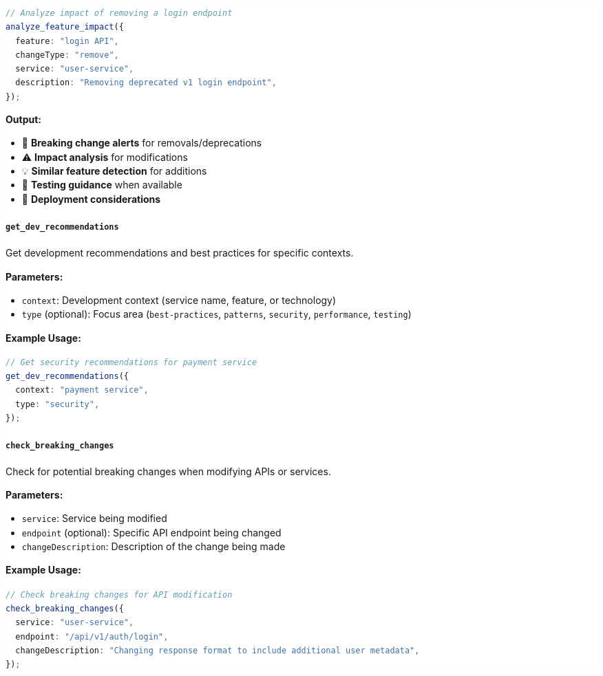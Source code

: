 ```typescript
// Analyze impact of removing a login endpoint
analyze_feature_impact({
  feature: "login API",
  changeType: "remove",
  service: "user-service",
  description: "Removing deprecated v1 login endpoint",
});
```

**Output:**

- 🚨 **Breaking change alerts** for removals/deprecations
- ⚠️ **Impact analysis** for modifications
- 💡 **Similar feature detection** for additions
- 🧪 **Testing guidance** when available
- 🚀 **Deployment considerations**

#### `get_dev_recommendations`

Get development recommendations and best practices for specific contexts.

**Parameters:**

- `context`: Development context (service name, feature, or technology)
- `type` (optional): Focus area (`best-practices`, `patterns`, `security`, `performance`, `testing`)

**Example Usage:**

```typescript
// Get security recommendations for payment service
get_dev_recommendations({
  context: "payment service",
  type: "security",
});
```

#### `check_breaking_changes`

Check for potential breaking changes when modifying APIs or services.

**Parameters:**

- `service`: Service being modified
- `endpoint` (optional): Specific API endpoint being changed
- `changeDescription`: Description of the change being made

**Example Usage:**

```typescript
// Check breaking changes for API modification
check_breaking_changes({
  service: "user-service",
  endpoint: "/api/v1/auth/login",
  changeDescription: "Changing response format to include additional user metadata",
});
```
